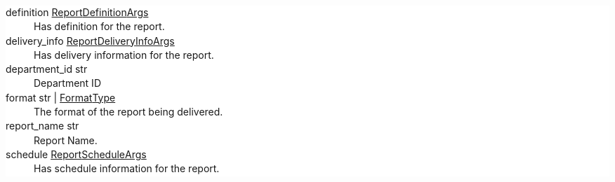 <div>
<pulumi-choosable type="language" values="python">
<dl class="resources-properties"><dt class="property-required"
            title="Required">
        <span id="definition_python">
<a data-swiftype-name="resource-property" data-swiftype-type="text" href="#definition_python" style="color: inherit; text-decoration: inherit;">definition</a>
</span>
        <span class="property-indicator"></span>
        <span class="property-type"><a href="#reportdefinition">Report<wbr>Definition<wbr>Args</a></span>
    </dt>
    <dd>Has definition for the report.</dd><dt class="property-required"
            title="Required">
        <span id="delivery_info_python">
<a data-swiftype-name="resource-property" data-swiftype-type="text" href="#delivery_info_python" style="color: inherit; text-decoration: inherit;">delivery_<wbr>info</a>
</span>
        <span class="property-indicator"></span>
        <span class="property-type"><a href="#reportdeliveryinfo">Report<wbr>Delivery<wbr>Info<wbr>Args</a></span>
    </dt>
    <dd>Has delivery information for the report.</dd><dt class="property-required property-replacement"
            title="Required">
        <span id="department_id_python">
<a data-swiftype-name="resource-property" data-swiftype-type="text" href="#department_id_python" style="color: inherit; text-decoration: inherit;">department_<wbr>id</a>
</span>
        <span class="property-indicator"></span>
        <span class="property-type">str</span>
    </dt>
    <dd>Department ID</dd><dt class="property-optional"
            title="Optional">
        <span id="format_python">
<a data-swiftype-name="resource-property" data-swiftype-type="text" href="#format_python" style="color: inherit; text-decoration: inherit;">format</a>
</span>
        <span class="property-indicator"></span>
        <span class="property-type">str | <a href="#formattype">Format<wbr>Type</a></span>
    </dt>
    <dd>The format of the report being delivered.</dd><dt class="property-optional property-replacement"
            title="Optional">
        <span id="report_name_python">
<a data-swiftype-name="resource-property" data-swiftype-type="text" href="#report_name_python" style="color: inherit; text-decoration: inherit;">report_<wbr>name</a>
</span>
        <span class="property-indicator"></span>
        <span class="property-type">str</span>
    </dt>
    <dd>Report Name.</dd><dt class="property-optional"
            title="Optional">
        <span id="schedule_python">
<a data-swiftype-name="resource-property" data-swiftype-type="text" href="#schedule_python" style="color: inherit; text-decoration: inherit;">schedule</a>
</span>
        <span class="property-indicator"></span>
        <span class="property-type"><a href="#reportschedule">Report<wbr>Schedule<wbr>Args</a></span>
    </dt>
    <dd>Has schedule information for the report.</dd></dl>
</pulumi-choosable>
</div>
